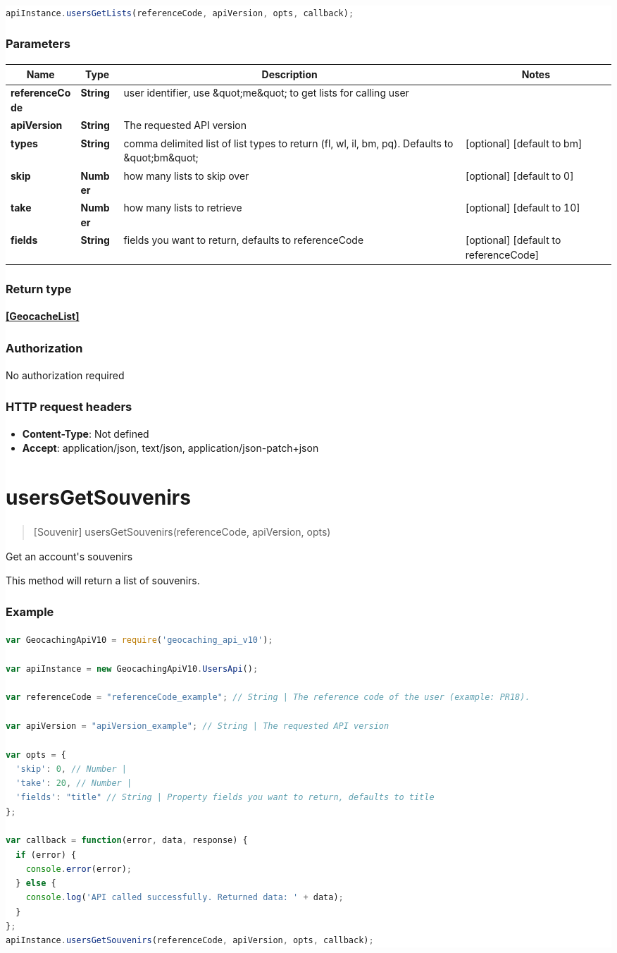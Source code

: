 ```javascript
apiInstance.usersGetLists(referenceCode, apiVersion, opts, callback);
```

### Parameters

Name | Type | Description  | Notes
------------- | ------------- | ------------- | -------------
 **referenceCode** | **String**| user identifier, use \&quot;me\&quot; to get lists for calling user | 
 **apiVersion** | **String**| The requested API version | 
 **types** | **String**| comma delimited list of list types to return (fl, wl, il, bm, pq). Defaults to \&quot;bm\&quot; | [optional] [default to bm]
 **skip** | **Number**| how many lists to skip over | [optional] [default to 0]
 **take** | **Number**| how many lists to retrieve | [optional] [default to 10]
 **fields** | **String**| fields you want to return, defaults to referenceCode | [optional] [default to referenceCode]

### Return type

[**[GeocacheList]**](GeocacheList.md)

### Authorization

No authorization required

### HTTP request headers

 - **Content-Type**: Not defined
 - **Accept**: application/json, text/json, application/json-patch+json

<a name="usersGetSouvenirs"></a>
# **usersGetSouvenirs**
> [Souvenir] usersGetSouvenirs(referenceCode, apiVersion, opts)

Get an account&#39;s souvenirs

This method will return a list of souvenirs.

### Example
```javascript
var GeocachingApiV10 = require('geocaching_api_v10');

var apiInstance = new GeocachingApiV10.UsersApi();

var referenceCode = "referenceCode_example"; // String | The reference code of the user (example: PR18).

var apiVersion = "apiVersion_example"; // String | The requested API version

var opts = { 
  'skip': 0, // Number | 
  'take': 20, // Number | 
  'fields': "title" // String | Property fields you want to return, defaults to title
};

var callback = function(error, data, response) {
  if (error) {
    console.error(error);
  } else {
    console.log('API called successfully. Returned data: ' + data);
  }
};
apiInstance.usersGetSouvenirs(referenceCode, apiVersion, opts, callback);
```